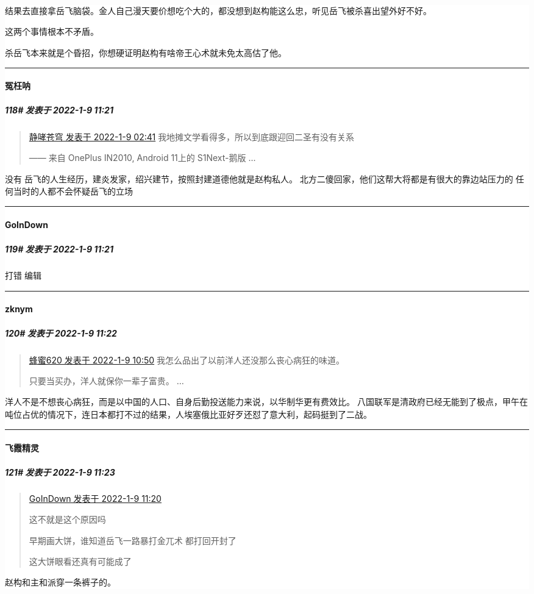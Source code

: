 结果去直接拿岳飞脑袋。金人自己漫天要价想吃个大的，都没想到赵构能这么忠，听见岳飞被杀喜出望外好不好。

这两个事情根本不矛盾。

杀岳飞本来就是个昏招，你想硬证明赵构有啥帝王心术就未免太高估了他。

*****

####  冤枉呐  
##### 118#       发表于 2022-1-9 11:21

<blockquote><a href="httphttps://bbs.saraba1st.com/2b/forum.php?mod=redirect&amp;goto=findpost&amp;pid=54217827&amp;ptid=2046428" target="_blank">静哮苍穹 发表于 2022-1-9 02:41</a>
我地摊文学看得多，所以到底跟迎回二圣有没有关系

—— 来自 OnePlus IN2010, Android 11上的 S1Next-鹅版 ...</blockquote>
没有
岳飞的人生经历，建炎发家，绍兴建节，按照封建道德他就是赵构私人。
北方二傻回家，他们这帮大将都是有很大的靠边站压力的
任何当时的人都不会怀疑岳飞的立场

*****

####  GoInDown  
##### 119#       发表于 2022-1-9 11:21

打错 编辑

*****

####  zknym  
##### 120#       发表于 2022-1-9 11:22

<blockquote><a href="httphttps://bbs.saraba1st.com/2b/forum.php?mod=redirect&amp;goto=findpost&amp;pid=54219382&amp;ptid=2046428" target="_blank">蜂蜜620 发表于 2022-1-9 10:50</a>
我怎么品出了以前洋人还没那么丧心病狂的味道。

只要当买办，洋人就保你一辈子富贵。 ...</blockquote>
洋人不是不想丧心病狂，而是以中国的人口、自身后勤投送能力来说，以华制华更有费效比。
八国联军是清政府已经无能到了极点，甲午在吨位占优的情况下，连日本都打不过的结果，人埃塞俄比亚好歹还怼了意大利，起码挺到了二战。



*****

####  飞霞精灵  
##### 121#       发表于 2022-1-9 11:23

<blockquote><a href="httphttps://bbs.saraba1st.com/2b/forum.php?mod=redirect&amp;goto=findpost&amp;pid=54219643&amp;ptid=2046428" target="_blank">GoInDown 发表于 2022-1-9 11:20</a>

这不就是这个原因吗

早期画大饼，谁知道岳飞一路暴打金兀术 都打回开封了

这大饼眼看还真有可能成了</blockquote>
赵构和主和派穿一条裤子的。
